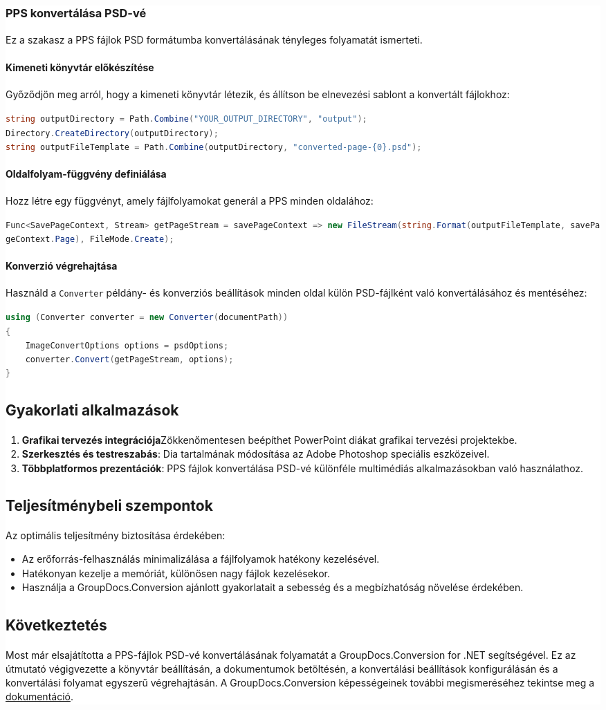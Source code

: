 ### PPS konvertálása PSD-vé
Ez a szakasz a PPS fájlok PSD formátumba konvertálásának tényleges folyamatát ismerteti.

#### Kimeneti könyvtár előkészítése
Győződjön meg arról, hogy a kimeneti könyvtár létezik, és állítson be elnevezési sablont a konvertált fájlokhoz:
```csharp
string outputDirectory = Path.Combine("YOUR_OUTPUT_DIRECTORY", "output");
Directory.CreateDirectory(outputDirectory);
string outputFileTemplate = Path.Combine(outputDirectory, "converted-page-{0}.psd");
```

#### Oldalfolyam-függvény definiálása
Hozz létre egy függvényt, amely fájlfolyamokat generál a PPS minden oldalához:
```csharp
Func<SavePageContext, Stream> getPageStream = savePageContext => new FileStream(string.Format(outputFileTemplate, savePageContext.Page), FileMode.Create);
```

#### Konverzió végrehajtása
Használd a `Converter` példány- és konverziós beállítások minden oldal külön PSD-fájlként való konvertálásához és mentéséhez:
```csharp
using (Converter converter = new Converter(documentPath))
{
    ImageConvertOptions options = psdOptions;
    converter.Convert(getPageStream, options);
}
```

## Gyakorlati alkalmazások
1. **Grafikai tervezés integrációja**Zökkenőmentesen beépíthet PowerPoint diákat grafikai tervezési projektekbe.
2. **Szerkesztés és testreszabás**: Dia tartalmának módosítása az Adobe Photoshop speciális eszközeivel.
3. **Többplatformos prezentációk**: PPS fájlok konvertálása PSD-vé különféle multimédiás alkalmazásokban való használathoz.

## Teljesítménybeli szempontok
Az optimális teljesítmény biztosítása érdekében:
- Az erőforrás-felhasználás minimalizálása a fájlfolyamok hatékony kezelésével.
- Hatékonyan kezelje a memóriát, különösen nagy fájlok kezelésekor.
- Használja a GroupDocs.Conversion ajánlott gyakorlatait a sebesség és a megbízhatóság növelése érdekében.

## Következtetés
Most már elsajátította a PPS-fájlok PSD-vé konvertálásának folyamatát a GroupDocs.Conversion for .NET segítségével. Ez az útmutató végigvezette a könyvtár beállításán, a dokumentumok betöltésén, a konvertálási beállítások konfigurálásán és a konvertálási folyamat egyszerű végrehajtásán. A GroupDocs.Conversion képességeinek további megismeréséhez tekintse meg a [dokumentáció](https://docs.groupdocs.com/conversion/net/).
